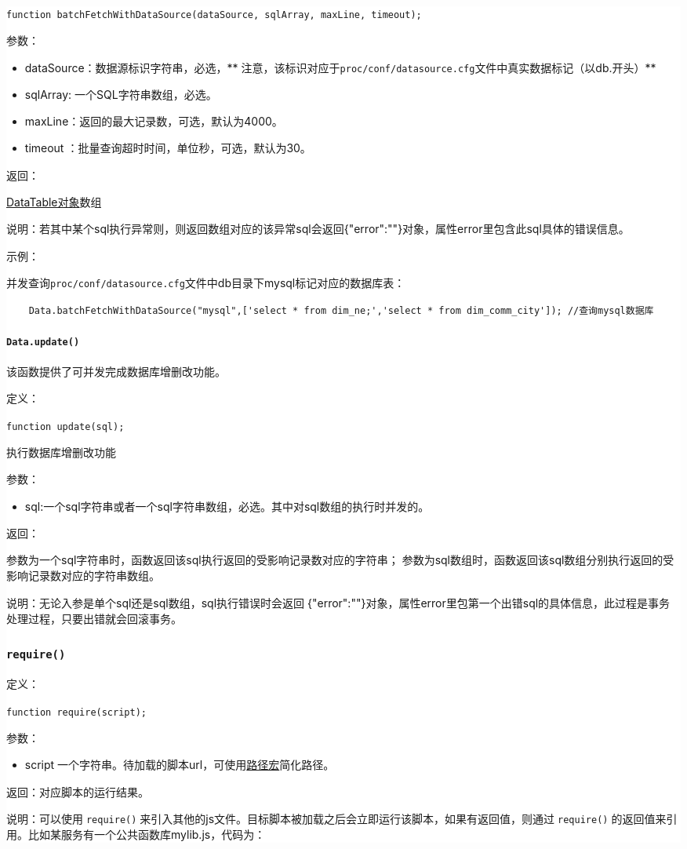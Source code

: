     function batchFetchWithDataSource(dataSource, sqlArray, maxLine, timeout);

参数：

- dataSource：数据源标识字符串，必选，** 注意，该标识对应于`proc/conf/datasource.cfg`文件中真实数据标记（以db.开头）**

- sqlArray: 一个SQL字符串数组，必选。

- maxLine：返回的最大记录数，可选，默认为4000。

- timeout ：批量查询超时时间，单位秒，可选，默认为30。

返回：
 
  [DataTable对象](#dataTable)数组


说明：若其中某个sql执行异常则，则返回数组对应的该异常sql会返回{"error":""}对象，属性error里包含此sql具体的错误信息。    

示例：

并发查询`proc/conf/datasource.cfg`文件中db目录下mysql标记对应的数据库表：
     	
        Data.batchFetchWithDataSource("mysql",['select * from dim_ne;','select * from dim_comm_city']); //查询mysql数据库

#### `Data.update()` ####

该函数提供了可并发完成数据库增删改功能。

定义：

    function update(sql);

执行数据库增删改功能

参数：

 - sql:一个sql字符串或者一个sql字符串数组，必选。其中对sql数组的执行时并发的。


返回：
 
   参数为一个sql字符串时，函数返回该sql执行返回的受影响记录数对应的字符串；
   参数为sql数组时，函数返回该sql数组分别执行返回的受影响记录数对应的字符串数组。

 
说明：无论入参是单个sql还是sql数组，sql执行错误时会返回 {"error":""}对象，属性error里包第一个出错sql的具体信息，此过程是事务处理过程，只要出错就会回滚事务。


### `require() ` ###

定义：

	function require(script);

参数：

- script 一个字符串。待加载的脚本url，可使用[路径宏](relative_path_rule.md)简化路径。

返回：对应脚本的运行结果。

说明：可以使用 `require()` 来引入其他的js文件。目标脚本被加载之后会立即运行该脚本，如果有返回值，则通过 `require()` 的返回值来引用。比如某服务有一个公共函数库mylib.js，代码为：
